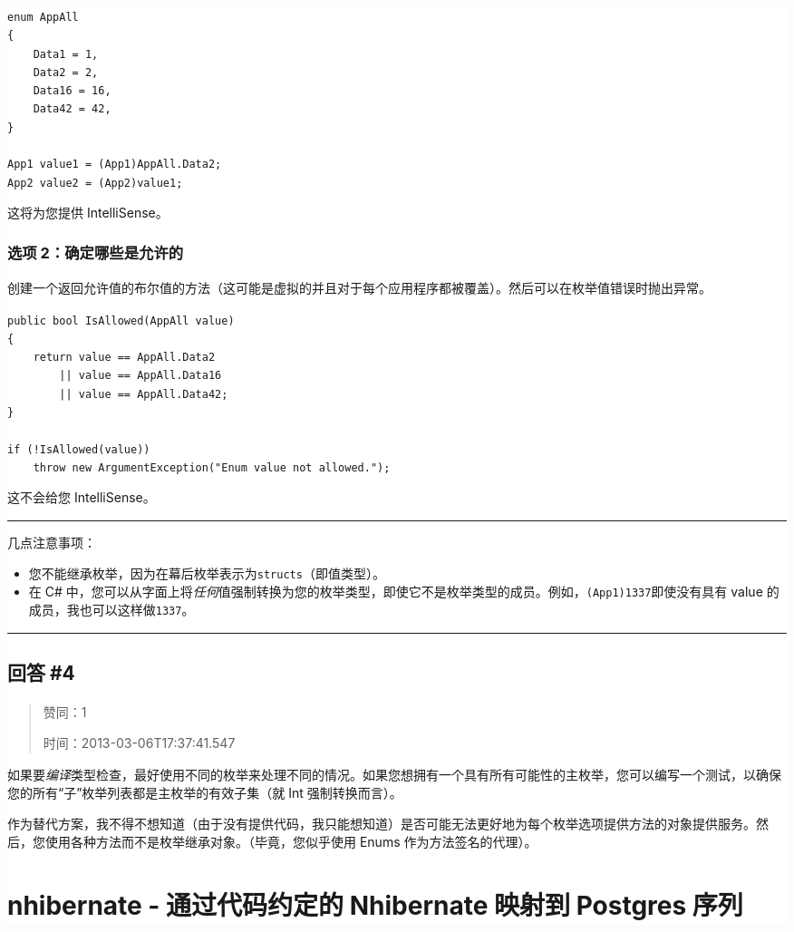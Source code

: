 ```
enum AppAll
{
    Data1 = 1,
    Data2 = 2,
    Data16 = 16,
    Data42 = 42,
}

App1 value1 = (App1)AppAll.Data2;
App2 value2 = (App2)value1; 
```

这将为您提供 IntelliSense。

### 选项 2：确定哪些是允许的

创建一个返回允许值的布尔值的方法（这可能是虚拟的并且对于每个应用程序都被覆盖）。然后可以在枚举值错误时抛出异常。

```
public bool IsAllowed(AppAll value)
{
    return value == AppAll.Data2
        || value == AppAll.Data16
        || value == AppAll.Data42;
}

if (!IsAllowed(value))
    throw new ArgumentException("Enum value not allowed."); 
```

这不会给您 IntelliSense。

* * *

几点注意事项：

*   您不能继承枚举，因为在幕后枚举表示为`structs`（即值类型）。
*   在 C# 中，您可以从字面上将*任何*值强制转换为您的枚举类型，即使它不是枚举类型的成员。例如，`(App1)1337`即使没有具有 value 的成员，我也可以这样做`1337`。

* * *

## 回答 #4

> 赞同：1
> 
> 时间：2013-03-06T17:37:41.547

如果要*编译*类型检查，最好使用不同的枚举来处理不同的情况。如果您想拥有一个具有所有可能性的主枚举，您可以编写一个测试，以确保您的所有“子”枚举列表都是主枚举的有效子集（就 Int 强制转换而言）。

作为替代方案，我不得不想知道（由于没有提供代码，我只能想知道）是否可能无法更好地为每个枚举选项提供方法的对象提供服务。然后，您使用各种方法而不是枚举继承对象。（毕竟，您似乎使用 Enums 作为方法签名的代理）。

# nhibernate - 通过代码约定的 Nhibernate 映射到 Postgres 序列
